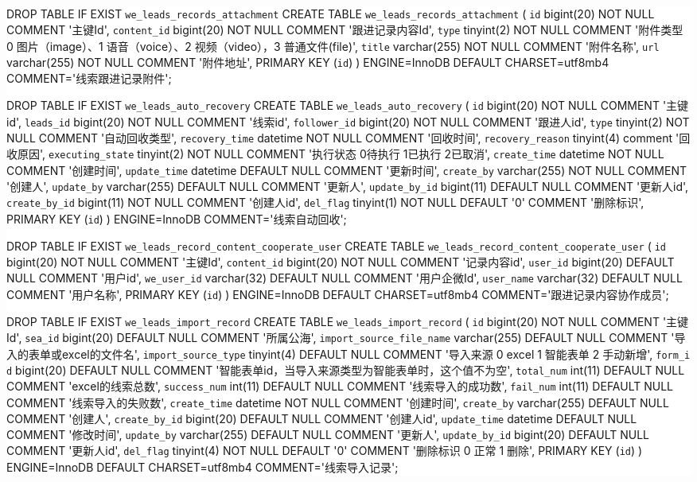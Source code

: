 DROP TABLE IF EXIST `we_leads_records_attachment`
CREATE TABLE `we_leads_records_attachment` (
  `id` bigint(20) NOT NULL COMMENT '主键Id',
  `content_id` bigint(20) NOT NULL COMMENT '跟进记录内容Id',
  `type` tinyint(2) NOT NULL COMMENT '附件类型 0 图片（image）、1 语音（voice）、2 视频（video），3 普通文件(file)',
  `title` varchar(255) NOT NULL COMMENT '附件名称',
  `url` varchar(255) NOT NULL COMMENT '附件地址',
  PRIMARY KEY (`id`)
) ENGINE=InnoDB DEFAULT CHARSET=utf8mb4 COMMENT='线索跟进记录附件';

DROP TABLE IF EXIST `we_leads_auto_recovery`
CREATE TABLE `we_leads_auto_recovery` (
  `id` bigint(20) NOT NULL COMMENT '主键id',
  `leads_id` bigint(20) NOT NULL COMMENT '线索id',
  `follower_id` bigint(20) NOT NULL COMMENT '跟进人id',
  `type` tinyint(2) NOT NULL COMMENT '自动回收类型',
  `recovery_time` datetime NOT NULL COMMENT '回收时间',
  `recovery_reason` tinyint(4) comment '回收原因',
  `executing_state` tinyint(2) NOT NULL COMMENT '执行状态 0待执行 1已执行 2已取消',
  `create_time` datetime NOT NULL COMMENT '创建时间',
  `update_time` datetime DEFAULT NULL COMMENT '更新时间',
  `create_by` varchar(255) NOT NULL COMMENT '创建人',
  `update_by` varchar(255) DEFAULT NULL COMMENT '更新人',
  `update_by_id` bigint(11) DEFAULT NULL COMMENT '更新人id',
  `create_by_id` bigint(11) NOT NULL COMMENT '创建人id',
  `del_flag` tinyint(1) NOT NULL DEFAULT '0' COMMENT '删除标识',
  PRIMARY KEY (`id`)
) ENGINE=InnoDB COMMENT='线索自动回收';


DROP TABLE IF EXIST `we_leads_record_content_cooperate_user`
CREATE TABLE `we_leads_record_content_cooperate_user` (
  `id` bigint(20) NOT NULL COMMENT '主键Id',
  `content_id` bigint(20) NOT NULL COMMENT '记录内容id',
  `user_id` bigint(20) DEFAULT NULL COMMENT '用户id',
  `we_user_id` varchar(32) DEFAULT NULL COMMENT '用户企微Id',
  `user_name` varchar(32) DEFAULT NULL COMMENT '用户名称',
  PRIMARY KEY (`id`)
) ENGINE=InnoDB DEFAULT CHARSET=utf8mb4 COMMENT='跟进记录内容协作成员';

DROP TABLE IF EXIST `we_leads_import_record`
CREATE TABLE `we_leads_import_record` (
  `id` bigint(20) NOT NULL COMMENT '主键Id',
  `sea_id` bigint(20) DEFAULT NULL COMMENT '所属公海',
  `import_source_file_name` varchar(255) DEFAULT NULL COMMENT '导入的表单或excel的文件名',
  `import_source_type` tinyint(4) DEFAULT NULL COMMENT '导入来源 0 excel 1 智能表单 2 手动新增',
  `form_id` bigint(20) DEFAULT NULL COMMENT '智能表单id，当导入来源类型为智能表单时，这个值不为空',
  `total_num` int(11) DEFAULT NULL COMMENT 'excel的线索总数',
  `success_num` int(11) DEFAULT NULL COMMENT '线索导入的成功数',
  `fail_num` int(11) DEFAULT NULL COMMENT '线索导入的失败数',
  `create_time` datetime NOT NULL COMMENT '创建时间',
  `create_by` varchar(255) DEFAULT NULL COMMENT '创建人',
  `create_by_id` bigint(20) DEFAULT NULL COMMENT '创建人id',
  `update_time` datetime DEFAULT NULL COMMENT '修改时间',
  `update_by` varchar(255) DEFAULT NULL COMMENT '更新人',
  `update_by_id` bigint(20) DEFAULT NULL COMMENT '更新人id',
  `del_flag` tinyint(4) NOT NULL DEFAULT '0' COMMENT '删除标识 0 正常 1 删除',
  PRIMARY KEY (`id`)
) ENGINE=InnoDB DEFAULT CHARSET=utf8mb4 COMMENT='线索导入记录';

